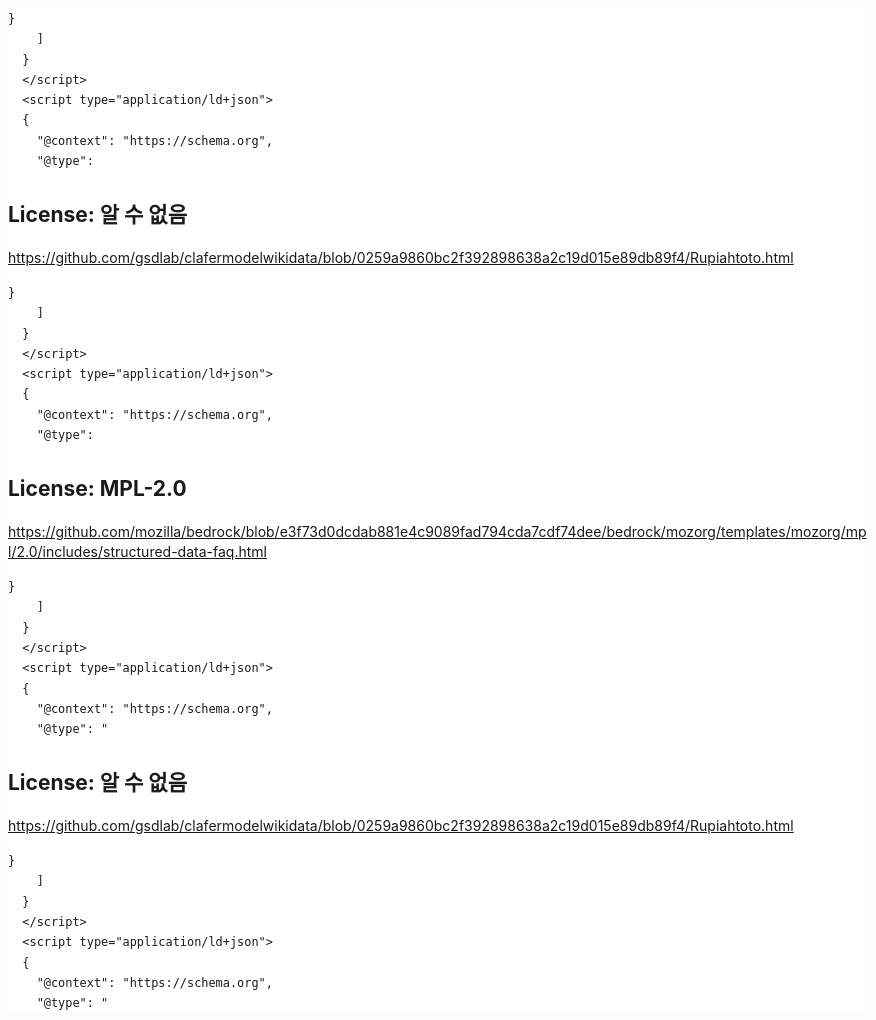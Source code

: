 ```
}
    ]
  }
  </script>
  <script type="application/ld+json">
  {
    "@context": "https://schema.org",
    "@type":
```


## License: 알 수 없음
https://github.com/gsdlab/clafermodelwikidata/blob/0259a9860bc2f392898638a2c19d015e89db89f4/Rupiahtoto.html

```
}
    ]
  }
  </script>
  <script type="application/ld+json">
  {
    "@context": "https://schema.org",
    "@type":
```


## License: MPL-2.0
https://github.com/mozilla/bedrock/blob/e3f73d0dcdab881e4c9089fad794cda7cdf74dee/bedrock/mozorg/templates/mozorg/mpl/2.0/includes/structured-data-faq.html

```
}
    ]
  }
  </script>
  <script type="application/ld+json">
  {
    "@context": "https://schema.org",
    "@type": "
```


## License: 알 수 없음
https://github.com/gsdlab/clafermodelwikidata/blob/0259a9860bc2f392898638a2c19d015e89db89f4/Rupiahtoto.html

```
}
    ]
  }
  </script>
  <script type="application/ld+json">
  {
    "@context": "https://schema.org",
    "@type": "
```
